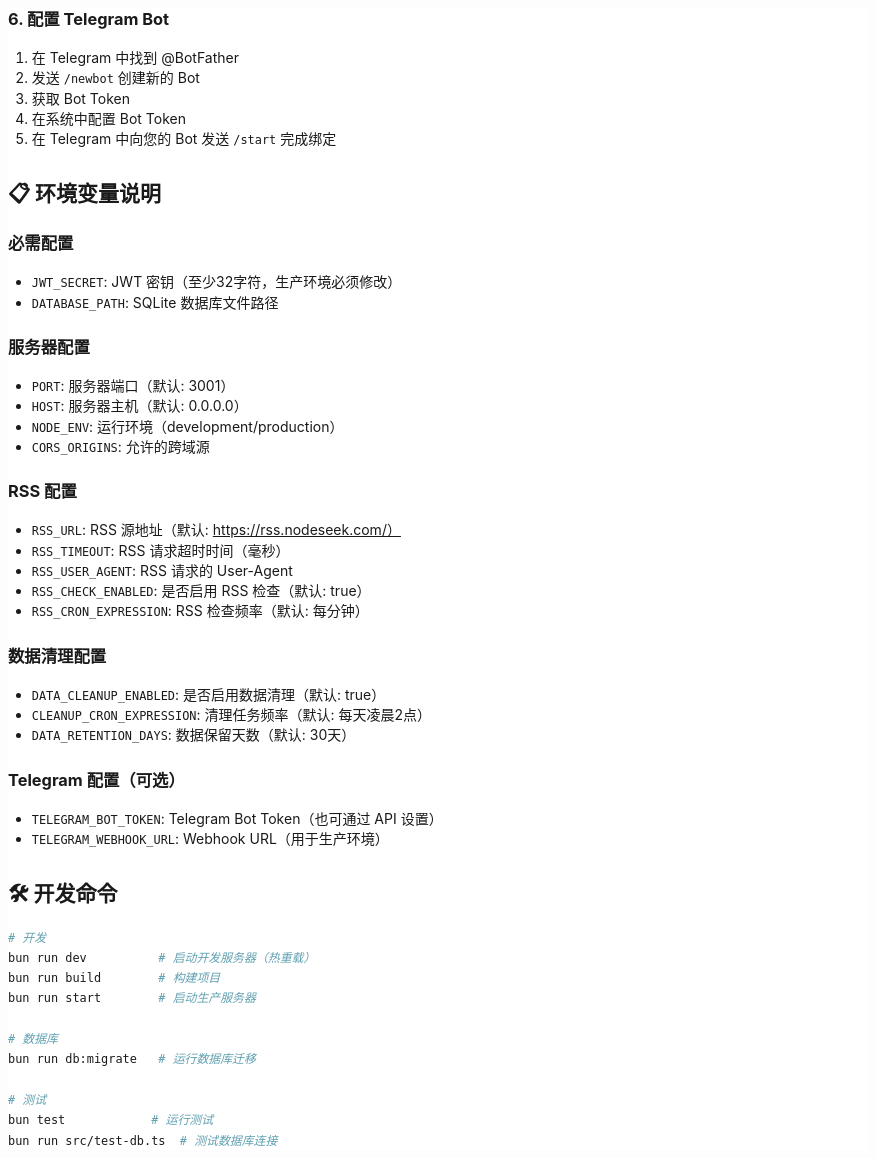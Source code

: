 ### 6. 配置 Telegram Bot
1. 在 Telegram 中找到 @BotFather
2. 发送 `/newbot` 创建新的 Bot
3. 获取 Bot Token
4. 在系统中配置 Bot Token
5. 在 Telegram 中向您的 Bot 发送 `/start` 完成绑定

## 📋 环境变量说明

### 必需配置
- `JWT_SECRET`: JWT 密钥（至少32字符，生产环境必须修改）
- `DATABASE_PATH`: SQLite 数据库文件路径

### 服务器配置
- `PORT`: 服务器端口（默认: 3001）
- `HOST`: 服务器主机（默认: 0.0.0.0）
- `NODE_ENV`: 运行环境（development/production）
- `CORS_ORIGINS`: 允许的跨域源

### RSS 配置
- `RSS_URL`: RSS 源地址（默认: https://rss.nodeseek.com/）
- `RSS_TIMEOUT`: RSS 请求超时时间（毫秒）
- `RSS_USER_AGENT`: RSS 请求的 User-Agent
- `RSS_CHECK_ENABLED`: 是否启用 RSS 检查（默认: true）
- `RSS_CRON_EXPRESSION`: RSS 检查频率（默认: 每分钟）

### 数据清理配置
- `DATA_CLEANUP_ENABLED`: 是否启用数据清理（默认: true）
- `CLEANUP_CRON_EXPRESSION`: 清理任务频率（默认: 每天凌晨2点）
- `DATA_RETENTION_DAYS`: 数据保留天数（默认: 30天）

### Telegram 配置（可选）
- `TELEGRAM_BOT_TOKEN`: Telegram Bot Token（也可通过 API 设置）
- `TELEGRAM_WEBHOOK_URL`: Webhook URL（用于生产环境）

## 🛠️ 开发命令

```sh
# 开发
bun run dev          # 启动开发服务器（热重载）
bun run build        # 构建项目
bun run start        # 启动生产服务器

# 数据库
bun run db:migrate   # 运行数据库迁移

# 测试
bun test            # 运行测试
bun run src/test-db.ts  # 测试数据库连接
```
